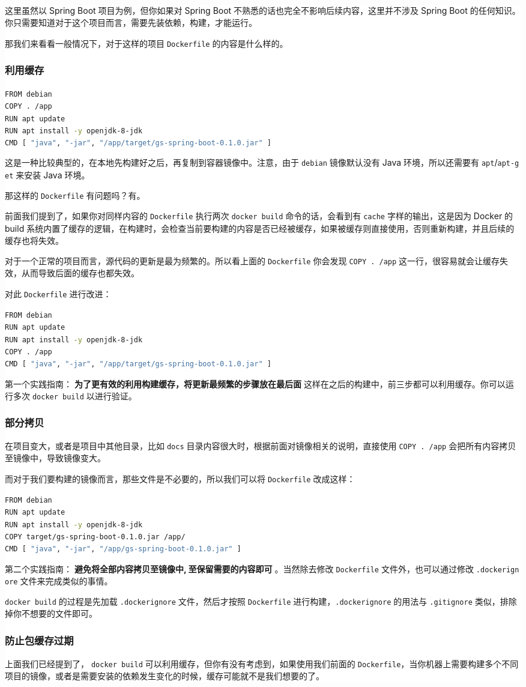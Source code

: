 这里虽然以 Spring Boot 项目为例，但你如果对 Spring Boot 不熟悉的话也完全不影响后续内容，这里并不涉及 Spring Boot 的任何知识。你只需要知道对于这个项目而言，需要先装依赖，构建，才能运行。

那我们来看看一般情况下，对于这样的项目 `Dockerfile` 的内容是什么样的。

### 利用缓存

```bash
FROM debian
COPY . /app
RUN apt update
RUN apt install -y openjdk-8-jdk
CMD [ "java", "-jar", "/app/target/gs-spring-boot-0.1.0.jar" ]
```

这是一种比较典型的，在本地先构建好之后，再复制到容器镜像中。注意，由于 `debian` 镜像默认没有 Java 环境，所以还需要有 `apt`/`apt-get` 来安装 Java 环境。

那这样的 `Dockerfile` 有问题吗？有。

前面我们提到了，如果你对同样内容的 `Dockerfile` 执行两次 `docker build` 命令的话，会看到有 `cache` 字样的输出，这是因为 Docker 的 build 系统内置了缓存的逻辑，在构建时，会检查当前要构建的内容是否已经被缓存，如果被缓存则直接使用，否则重新构建，并且后续的缓存也将失效。

对于一个正常的项目而言，源代码的更新是最为频繁的。所以看上面的 `Dockerfile` 你会发现 `COPY . /app` 这一行，很容易就会让缓存失效，从而导致后面的缓存也都失效。

对此 `Dockerfile` 进行改进：

```bash
FROM debian
RUN apt update
RUN apt install -y openjdk-8-jdk
COPY . /app
CMD [ "java", "-jar", "/app/target/gs-spring-boot-0.1.0.jar" ]
```

第一个实践指南： **为了更有效的利用构建缓存，将更新最频繁的步骤放在最后面** 这样在之后的构建中，前三步都可以利用缓存。你可以运行多次 `docker build` 以进行验证。

### 部分拷贝

在项目变大，或者是项目中其他目录，比如 `docs` 目录内容很大时，根据前面对镜像相关的说明，直接使用 `COPY . /app` 会把所有内容拷贝至镜像中，导致镜像变大。

而对于我们要构建的镜像而言，那些文件是不必要的，所以我们可以将 `Dockerfile` 改成这样：

```bash
FROM debian
RUN apt update
RUN apt install -y openjdk-8-jdk
COPY target/gs-spring-boot-0.1.0.jar /app/
CMD [ "java", "-jar", "/app/gs-spring-boot-0.1.0.jar" ]
```

第二个实践指南： **避免将全部内容拷贝至镜像中, 至保留需要的内容即可** 。当然除去修改 `Dockerfile` 文件外，也可以通过修改 `.dockerignore` 文件来完成类似的事情。

`docker build` 的过程是先加载 `.dockerignore` 文件，然后才按照 `Dockerfile` 进行构建，`.dockerignore` 的用法与 `.gitignore` 类似，排除掉你不想要的文件即可。

### 防止包缓存过期

上面我们已经提到了， `docker build` 可以利用缓存，但你有没有考虑到，如果使用我们前面的 `Dockerfile`，当你机器上需要构建多个不同项目的镜像，或者是需要安装的依赖发生变化的时候，缓存可能就不是我们想要的了。
